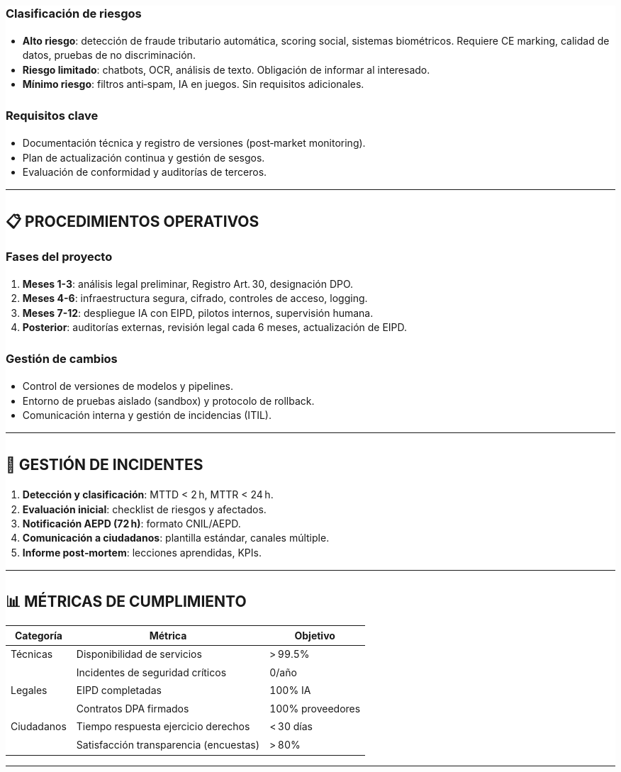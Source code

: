 ### **Clasificación de riesgos**

* **Alto riesgo**: detección de fraude tributario automática, scoring social, sistemas biométricos. Requiere CE marking, calidad de datos, pruebas de no discriminación.
* **Riesgo limitado**: chatbots, OCR, análisis de texto. Obligación de informar al interesado.
* **Mínimo riesgo**: filtros anti‑spam, IA en juegos. Sin requisitos adicionales.

### **Requisitos clave**

* Documentación técnica y registro de versiones (post‑market monitoring).
* Plan de actualización continua y gestión de sesgos.
* Evaluación de conformidad y auditorías de terceros.

---

## 📋 PROCEDIMIENTOS OPERATIVOS

### **Fases del proyecto**

1. **Meses 1-3**: análisis legal preliminar, Registro Art. 30, designación DPO.
2. **Meses 4-6**: infraestructura segura, cifrado, controles de acceso, logging.
3. **Meses 7-12**: despliegue IA con EIPD, pilotos internos, supervisión humana.
4. **Posterior**: auditorías externas, revisión legal cada 6 meses, actualización de EIPD.

### **Gestión de cambios**

* Control de versiones de modelos y pipelines.
* Entorno de pruebas aislado (sandbox) y protocolo de rollback.
* Comunicación interna y gestión de incidencias (ITIL).

---

## 🚨 GESTIÓN DE INCIDENTES

1. **Detección y clasificación**: MTTD < 2 h, MTTR < 24 h.
2. **Evaluación inicial**: checklist de riesgos y afectados.
3. **Notificación AEPD (72 h)**: formato CNIL/AEPD.
4. **Comunicación a ciudadanos**: plantilla estándar, canales múltiple.
5. **Informe post‑mortem**: lecciones aprendidas, KPIs.

---

## 📊 MÉTRICAS DE CUMPLIMIENTO

| Categoría  | Métrica                                | Objetivo         |
| ---------- | -------------------------------------- | ---------------- |
| Técnicas   | Disponibilidad de servicios            | > 99.5%          |
|            | Incidentes de seguridad críticos       | 0/año            |
| Legales    | EIPD completadas                       | 100% IA          |
|            | Contratos DPA firmados                 | 100% proveedores |
| Ciudadanos | Tiempo respuesta ejercicio derechos    | < 30 días        |
|            | Satisfacción transparencia (encuestas) | > 80%            |

---